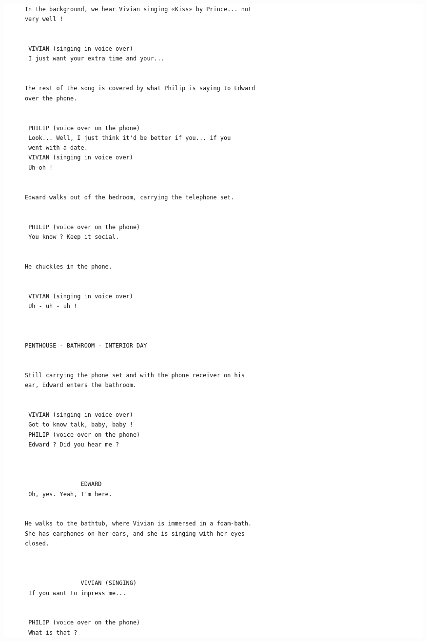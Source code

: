                          
          In the background, we hear Vivian singing «Kiss» by Prince... not
          very well !

                         
           VIVIAN (singing in voice over)
           I just want your extra time and your...

                         
          The rest of the song is covered by what Philip is saying to Edward
          over the phone.

                         
           PHILIP (voice over on the phone)
           Look... Well, I just think it'd be better if you... if you
           went with a date.
           VIVIAN (singing in voice over)
           Uh-oh !

                         
          Edward walks out of the bedroom, carrying the telephone set.

                         
           PHILIP (voice over on the phone)
           You know ? Keep it social.

                         
          He chuckles in the phone.

                         
           VIVIAN (singing in voice over)
           Uh - uh - uh !

                         

          PENTHOUSE - BATHROOM - INTERIOR DAY

                         
          Still carrying the phone set and with the phone receiver on his
          ear, Edward enters the bathroom.

                         
           VIVIAN (singing in voice over)
           Got to know talk, baby, baby !
           PHILIP (voice over on the phone)
           Edward ? Did you hear me ?

                         

                          EDWARD
           Oh, yes. Yeah, I'm here.

                         
          He walks to the bathtub, where Vivian is immersed in a foam-bath.
          She has earphones on her ears, and she is singing with her eyes
          closed.

                         

                          VIVIAN (SINGING)
           If you want to impress me...

                         
           PHILIP (voice over on the phone)
           What is that ?
